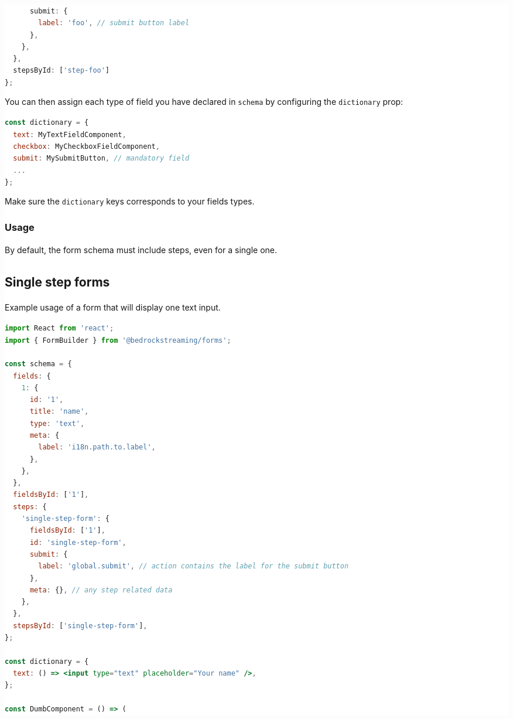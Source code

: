 ```jsx
      submit: {
        label: 'foo', // submit button label
      },
    },
  },
  stepsById: ['step-foo']
};
```

You can then assign each type of field you have declared in `schema` by configuring the `dictionary` prop:

```jsx
const dictionary = {
  text: MyTextFieldComponent,
  checkbox: MyCheckboxFieldComponent,
  submit: MySubmitButton, // mandatory field
  ...
};
```

Make sure the `dictionary` keys corresponds to your fields types.

### Usage

By default, the form schema must include steps, even for a single one.

## Single step forms

Example usage of a form that will display one text input.

```jsx
import React from 'react';
import { FormBuilder } from '@bedrockstreaming/forms';

const schema = {
  fields: {
    1: {
      id: '1',
      title: 'name',
      type: 'text',
      meta: {
        label: 'i18n.path.to.label',
      },
    },
  },
  fieldsById: ['1'],
  steps: {
    'single-step-form': {
      fieldsById: ['1'],
      id: 'single-step-form',
      submit: {
        label: 'global.submit', // action contains the label for the submit button
      },
      meta: {}, // any step related data
    },
  },
  stepsById: ['single-step-form'],
};

const dictionary = {
  text: () => <input type="text" placeholder="Your name" />,
};

const DumbComponent = () => (
```